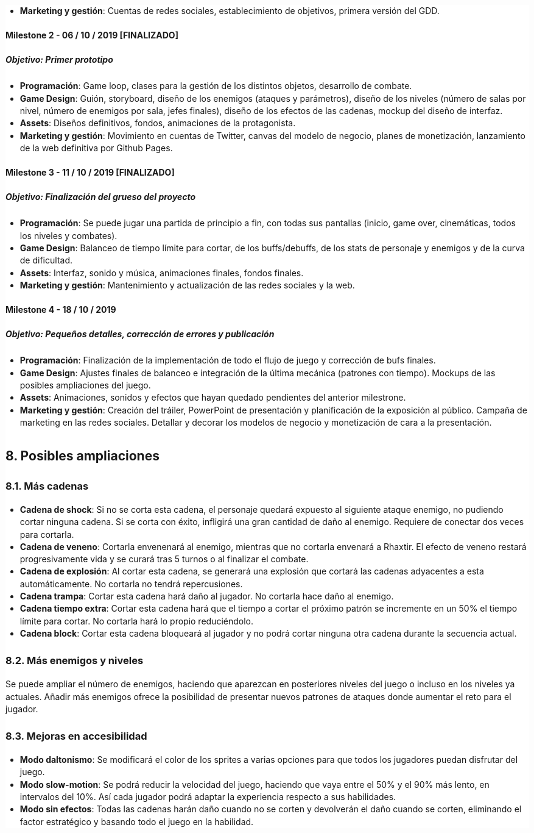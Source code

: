 * **Marketing y gestión**: Cuentas de redes sociales, establecimiento de objetivos, primera versión del GDD.
#### Milestone 2 - 06 / 10 / 2019 [FINALIZADO]
##### Objetivo: Primer prototipo
* **Programación**: Game loop, clases para la gestión de los distintos objetos, desarrollo de combate.
* **Game Design**: Guión, storyboard, diseño de los enemigos (ataques y parámetros), diseño de los niveles (número de salas por nivel, número de enemigos por sala, jefes finales), diseño de los efectos de las cadenas, mockup del diseño de interfaz.
* **Assets**: Diseños definitivos, fondos, animaciones de la protagonista.
* **Marketing y gestión**: Movimiento en cuentas de Twitter, canvas del modelo de negocio, planes de monetización, lanzamiento de la web definitiva por Github Pages.
#### Milestone 3 - 11 / 10 / 2019 [FINALIZADO]
##### Objetivo: Finalización del grueso del proyecto
* **Programación**: Se puede jugar una partida de principio a fin, con todas sus pantallas (inicio, game over, cinemáticas, todos los niveles y combates).
* **Game Design**: Balanceo de tiempo límite para cortar, de los buffs/debuffs, de los stats de personaje y enemigos y de la curva de dificultad.
* **Assets**: Interfaz, sonido y música, animaciones finales, fondos finales.
* **Marketing y gestión**: Mantenimiento y actualización de las redes sociales y la web. 
#### Milestone 4 - 18 / 10 / 2019
##### Objetivo: Pequeños detalles, corrección de errores y publicación
* **Programación**: Finalización de la implementación de todo el flujo de juego y corrección de bufs finales.
* **Game Design**: Ajustes finales de balanceo e integración de la última mecánica (patrones con tiempo). Mockups de las posibles ampliaciones del juego.
* **Assets**: Animaciones, sonidos y efectos que hayan quedado pendientes del anterior milestrone.
* **Marketing y gestión**: Creación del tráiler, PowerPoint de presentación y planificación de la exposición al público. Campaña de marketing en las redes sociales. Detallar y decorar los modelos de negocio y monetización de cara a la presentación.

## 8. Posibles ampliaciones
### 8.1. Más cadenas
* **Cadena de shock**: Si no se corta esta cadena, el personaje quedará expuesto al siguiente ataque enemigo, no pudiendo cortar ninguna cadena. Si se corta con éxito, infligirá una gran cantidad de daño al enemigo. Requiere de conectar dos veces para cortarla.
* **Cadena de veneno**: Cortarla envenenará al enemigo, mientras que no cortarla envenará a Rhaxtir. El efecto de veneno restará progresivamente vida y se curará tras 5 turnos o al finalizar el combate.
* **Cadena de explosión**: Al cortar esta cadena, se generará una explosión que cortará las cadenas adyacentes a esta automáticamente. No cortarla no tendrá repercusiones.
* **Cadena trampa**: Cortar esta cadena hará daño al jugador. No cortarla hace daño al enemigo.
* **Cadena tiempo extra**: Cortar esta cadena hará que el tiempo a cortar el próximo patrón se incremente en un 50% el tiempo límite para cortar. No cortarla hará lo propio reduciéndolo.
* **Cadena block**: Cortar esta cadena bloqueará al jugador y no podrá cortar ninguna otra cadena durante la secuencia actual. 
### 8.2. Más enemigos y niveles
Se puede ampliar el número de enemigos, haciendo que aparezcan en posteriores niveles del juego o incluso en los niveles ya actuales. Añadir más enemigos ofrece la posibilidad de presentar nuevos patrones de ataques donde aumentar el reto para el jugador.
### 8.3. Mejoras en accesibilidad
* **Modo daltonismo**: Se modificará el color de los sprites a varias opciones para que todos los jugadores puedan disfrutar del juego.
* **Modo slow-motion**: Se podrá reducir la velocidad del juego, haciendo que vaya entre el 50% y el 90% más lento, en intervalos del 10%. Así cada jugador podrá adaptar la experiencia respecto a sus habilidades.
* **Modo sin efectos**: Todas las cadenas harán daño cuando no se corten y devolverán el daño cuando se corten, eliminando el factor estratégico y basando todo el juego en la habilidad.